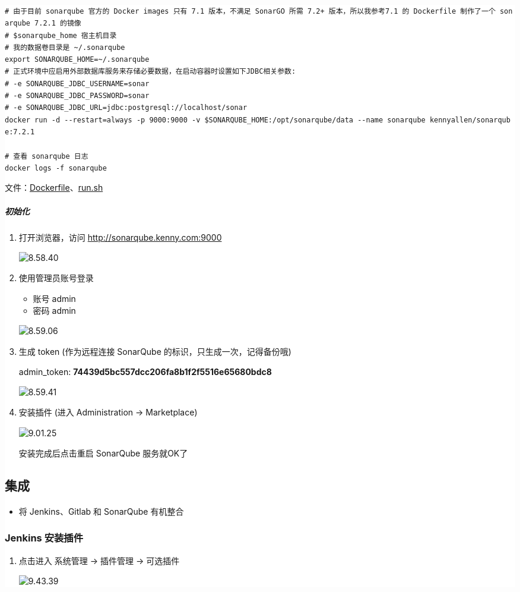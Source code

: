 ```shell
# 由于目前 sonarqube 官方的 Docker images 只有 7.1 版本，不满足 SonarGO 所需 7.2+ 版本，所以我参考7.1 的 Dockerfile 制作了一个 sonarqube 7.2.1 的镜像
# $sonarqube_home 宿主机目录
# 我的数据卷目录是 ~/.sonarqube
export SONARQUBE_HOME=~/.sonarqube
# 正式环境中应启用外部数据库服务来存储必要数据，在启动容器时设置如下JDBC相关参数:
# -e SONARQUBE_JDBC_USERNAME=sonar 
# -e SONARQUBE_JDBC_PASSWORD=sonar 
# -e SONARQUBE_JDBC_URL=jdbc:postgresql://localhost/sonar
docker run -d --restart=always -p 9000:9000 -v $SONARQUBE_HOME:/opt/sonarqube/data --name sonarqube kennyallen/sonarqube:7.2.1

# 查看 sonarqube 日志
docker logs -f sonarqube
```

文件：[Dockerfile](./Dockerfile)、[run.sh](./run.sh)

##### 初始化

1. 打开浏览器，访问 http://sonarqube.kenny.com:9000

   ![8.58.40](/images/articles/sonarqube-for-golang/18.png)

2. 使用管理员账号登录

   * 账号 admin
   * 密码 admin

   ![8.59.06](/images/articles/sonarqube-for-golang/19.png)

3. 生成 token (作为远程连接 SonarQube 的标识，只生成一次，记得备份哦)

   admin_token: **74439d5bc557dcc206fa8b1f2f5516e65680bdc8**

   ![8.59.41](/images/articles/sonarqube-for-golang/20.png)

4. 安装插件 (进入 Administration -> Marketplace)

   ![9.01.25](/images/articles/sonarqube-for-golang/21.png)

   安装完成后点击重启 SonarQube 服务就OK了


## 集成

* 将 Jenkins、Gitlab 和 SonarQube 有机整合 

### Jenkins 安装插件

1. 点击进入 系统管理 -> 插件管理 -> 可选插件

   ![9.43.39](/images/articles/sonarqube-for-golang/22.png)
